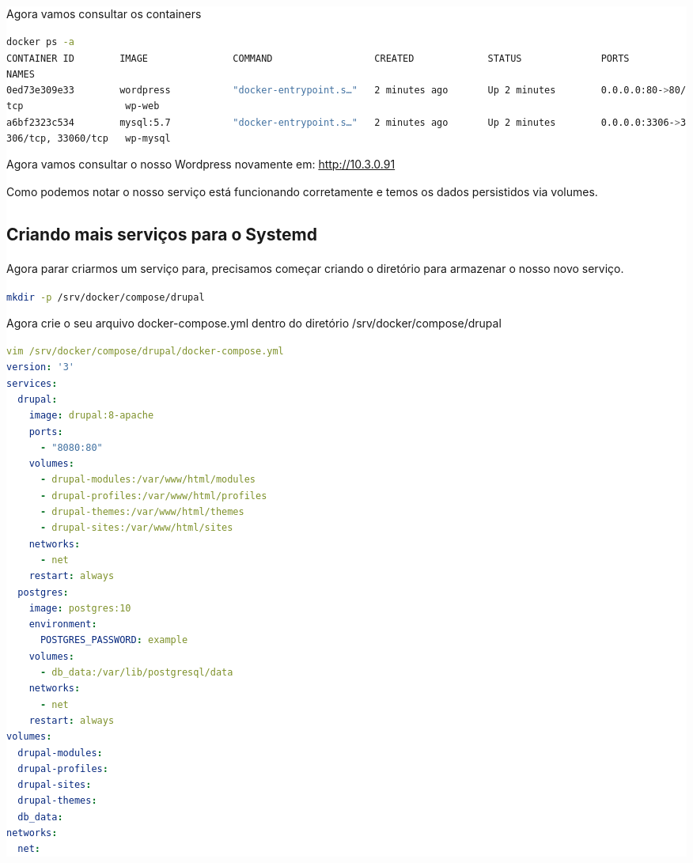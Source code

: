 Agora vamos consultar os containers

```bash
docker ps -a
CONTAINER ID        IMAGE               COMMAND                  CREATED             STATUS              PORTS                               NAMES
0ed73e309e33        wordpress           "docker-entrypoint.s…"   2 minutes ago       Up 2 minutes        0.0.0.0:80->80/tcp                  wp-web
a6bf2323c534        mysql:5.7           "docker-entrypoint.s…"   2 minutes ago       Up 2 minutes        0.0.0.0:3306->3306/tcp, 33060/tcp   wp-mysql
```

Agora vamos consultar o nosso Wordpress novamente em: http://10.3.0.91

Como podemos notar o nosso serviço está funcionando corretamente e temos os dados persistidos via volumes.

## Criando mais serviços para o Systemd

Agora parar criarmos um serviço para, precisamos começar criando o diretório para armazenar o nosso novo serviço.

```bash
mkdir -p /srv/docker/compose/drupal
```

Agora crie o seu arquivo docker-compose.yml dentro do diretório /srv/docker/compose/drupal

```yaml
vim /srv/docker/compose/drupal/docker-compose.yml
version: '3'
services:
  drupal:
    image: drupal:8-apache
    ports:
      - "8080:80"
    volumes:
      - drupal-modules:/var/www/html/modules
      - drupal-profiles:/var/www/html/profiles
      - drupal-themes:/var/www/html/themes
      - drupal-sites:/var/www/html/sites
    networks:
      - net
    restart: always
  postgres:
    image: postgres:10
    environment:
      POSTGRES_PASSWORD: example
    volumes:
      - db_data:/var/lib/postgresql/data
    networks:
      - net
    restart: always
volumes:
  drupal-modules:
  drupal-profiles:
  drupal-sites:
  drupal-themes:
  db_data:
networks:
  net:
```
